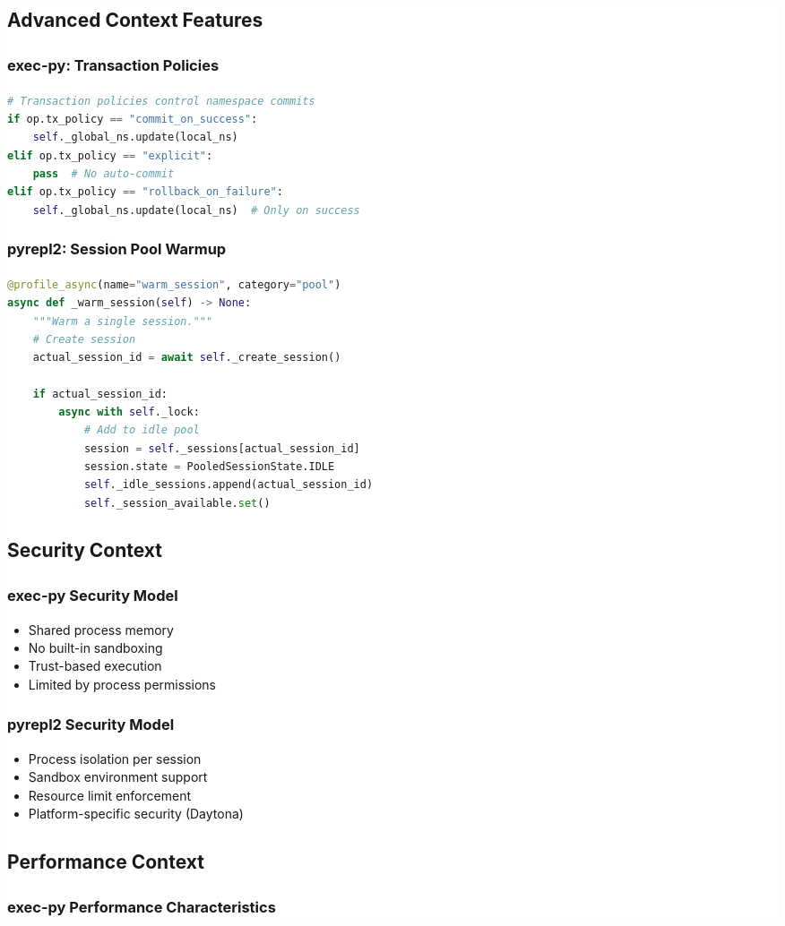 ## Advanced Context Features

### exec-py: Transaction Policies

```python
# Transaction policies control namespace commits
if op.tx_policy == "commit_on_success":
    self._global_ns.update(local_ns)
elif op.tx_policy == "explicit":
    pass  # No auto-commit
elif op.tx_policy == "rollback_on_failure":
    self._global_ns.update(local_ns)  # Only on success
```

### pyrepl2: Session Pool Warmup

```python
@profile_async(name="warm_session", category="pool")
async def _warm_session(self) -> None:
    """Warm a single session."""
    # Create session
    actual_session_id = await self._create_session()
    
    if actual_session_id:
        async with self._lock:
            # Add to idle pool
            session = self._sessions[actual_session_id]
            session.state = PooledSessionState.IDLE
            self._idle_sessions.append(actual_session_id)
            self._session_available.set()
```

## Security Context

### exec-py Security Model

- Shared process memory
- No built-in sandboxing
- Trust-based execution
- Limited by process permissions

### pyrepl2 Security Model

- Process isolation per session
- Sandbox environment support
- Resource limit enforcement
- Platform-specific security (Daytona)

## Performance Context

### exec-py Performance Characteristics
